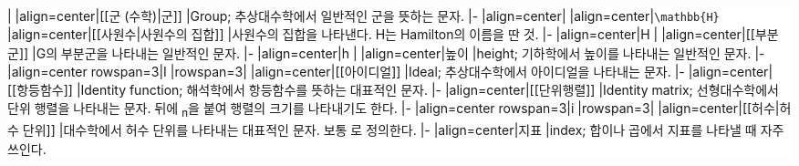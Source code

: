 |
|align=center|[[군 (수학)|군]]
|Group; 추상대수학에서 일반적인 군을 뜻하는 문자.
|-
|align=center|<math>\mathbb{H}</math>
|align=center|<code>\mathbb{H}</code>
|align=center|[[사원수|사원수의 집합]]
|사원수의 집합을 나타낸다. H는 Hamilton의 이름을 딴 것.
|-
|align=center|H
|
|align=center|[[부분군]]
|G의 부분군을 나타내는 일반적인 문자.
|-
|align=center|h
|
|align=center|높이
|height; 기하학에서 높이를 나타내는 일반적인 문자.
|-
|align=center rowspan=3|I
|rowspan=3|
|align=center|[[아이디얼]]
|Ideal; 추상대수학에서 아이디얼을 나타내는 문자.
|-
|align=center|[[항등함수]]
|Identity function; 해석학에서 항등함수를 뜻하는 대표적인 문자.
|-
|align=center|[[단위행렬]]
|Identity matrix; 선형대수학에서 단위 행렬을 나타내는 문자. 뒤에 <sub>n</sub>을 붙여 행렬의 크기를 나타내기도 한다.
|-
|align=center rowspan=3|i
|rowspan=3|
|align=center|[[허수|허수 단위]]
|대수학에서 허수 단위를 나타내는 대표적인 문자. 보통 <math>\sqrt{-1}</math>로 정의한다.
|-
|align=center|지표
|index; 합이나 곱에서 지표를 나타낼 때 자주 쓰인다.